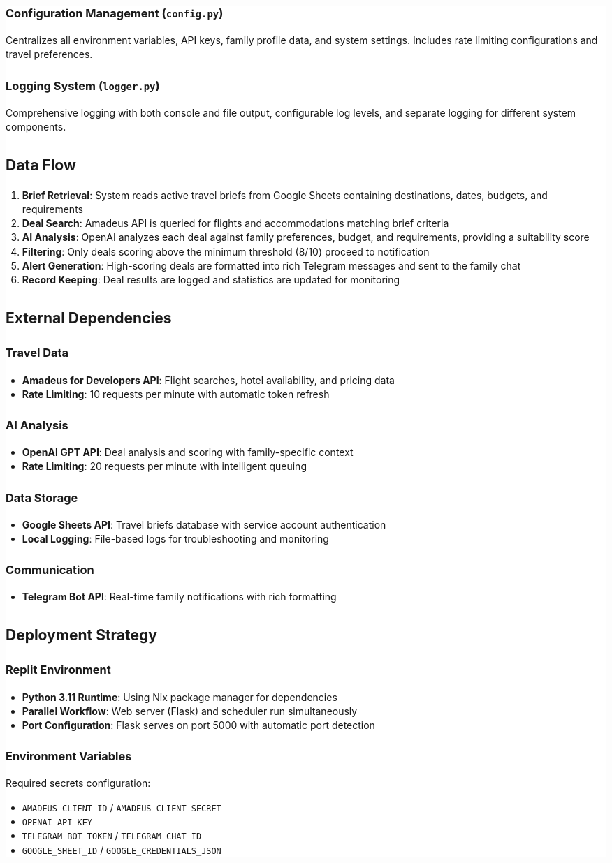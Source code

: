 ### **Configuration Management (`config.py`)**
Centralizes all environment variables, API keys, family profile data, and system settings. Includes rate limiting configurations and travel preferences.

### **Logging System (`logger.py`)**
Comprehensive logging with both console and file output, configurable log levels, and separate logging for different system components.

## Data Flow

1. **Brief Retrieval**: System reads active travel briefs from Google Sheets containing destinations, dates, budgets, and requirements
2. **Deal Search**: Amadeus API is queried for flights and accommodations matching brief criteria
3. **AI Analysis**: OpenAI analyzes each deal against family preferences, budget, and requirements, providing a suitability score
4. **Filtering**: Only deals scoring above the minimum threshold (8/10) proceed to notification
5. **Alert Generation**: High-scoring deals are formatted into rich Telegram messages and sent to the family chat
6. **Record Keeping**: Deal results are logged and statistics are updated for monitoring

## External Dependencies

### **Travel Data**
- **Amadeus for Developers API**: Flight searches, hotel availability, and pricing data
- **Rate Limiting**: 10 requests per minute with automatic token refresh

### **AI Analysis**
- **OpenAI GPT API**: Deal analysis and scoring with family-specific context
- **Rate Limiting**: 20 requests per minute with intelligent queuing

### **Data Storage**
- **Google Sheets API**: Travel briefs database with service account authentication
- **Local Logging**: File-based logs for troubleshooting and monitoring

### **Communication**
- **Telegram Bot API**: Real-time family notifications with rich formatting

## Deployment Strategy

### **Replit Environment**
- **Python 3.11 Runtime**: Using Nix package manager for dependencies
- **Parallel Workflow**: Web server (Flask) and scheduler run simultaneously
- **Port Configuration**: Flask serves on port 5000 with automatic port detection

### **Environment Variables**
Required secrets configuration:
- `AMADEUS_CLIENT_ID` / `AMADEUS_CLIENT_SECRET`
- `OPENAI_API_KEY`
- `TELEGRAM_BOT_TOKEN` / `TELEGRAM_CHAT_ID`
- `GOOGLE_SHEET_ID` / `GOOGLE_CREDENTIALS_JSON`
